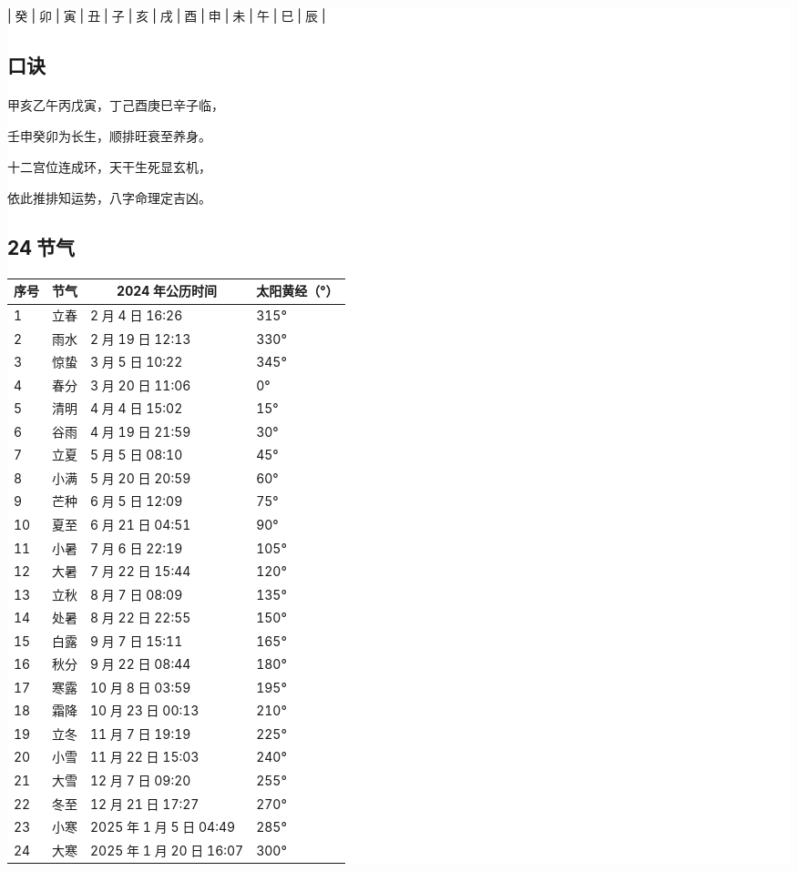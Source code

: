 | 癸   | 卯   | 寅   | 丑   | 子   | 亥   | 戌  | 酉  | 申  | 未  | 午  | 巳  | 辰  |

## 口诀

甲亥乙午丙戊寅，丁己酉庚巳辛子临，

壬申癸卯为长生，顺排旺衰至养身。

十二宫位连成环，天干生死显玄机，

依此推排知运势，八字命理定吉凶。

## 24 节气

| 序号 | 节气 | 2024 年公历时间          | 太阳黄经（°） |
| ---- | ---- | ------------------------ | ------------- |
| 1    | 立春 | 2 月 4 日 16:26          | 315°          |
| 2    | 雨水 | 2 月 19 日 12:13         | 330°          |
| 3    | 惊蛰 | 3 月 5 日 10:22          | 345°          |
| 4    | 春分 | 3 月 20 日 11:06         | 0°            |
| 5    | 清明 | 4 月 4 日 15:02          | 15°           |
| 6    | 谷雨 | 4 月 19 日 21:59         | 30°           |
| 7    | 立夏 | 5 月 5 日 08:10          | 45°           |
| 8    | 小满 | 5 月 20 日 20:59         | 60°           |
| 9    | 芒种 | 6 月 5 日 12:09          | 75°           |
| 10   | 夏至 | 6 月 21 日 04:51         | 90°           |
| 11   | 小暑 | 7 月 6 日 22:19          | 105°          |
| 12   | 大暑 | 7 月 22 日 15:44         | 120°          |
| 13   | 立秋 | 8 月 7 日 08:09          | 135°          |
| 14   | 处暑 | 8 月 22 日 22:55         | 150°          |
| 15   | 白露 | 9 月 7 日 15:11          | 165°          |
| 16   | 秋分 | 9 月 22 日 08:44         | 180°          |
| 17   | 寒露 | 10 月 8 日 03:59         | 195°          |
| 18   | 霜降 | 10 月 23 日 00:13        | 210°          |
| 19   | 立冬 | 11 月 7 日 19:19         | 225°          |
| 20   | 小雪 | 11 月 22 日 15:03        | 240°          |
| 21   | 大雪 | 12 月 7 日 09:20         | 255°          |
| 22   | 冬至 | 12 月 21 日 17:27        | 270°          |
| 23   | 小寒 | 2025 年 1 月 5 日 04:49  | 285°          |
| 24   | 大寒 | 2025 年 1 月 20 日 16:07 | 300°          |
